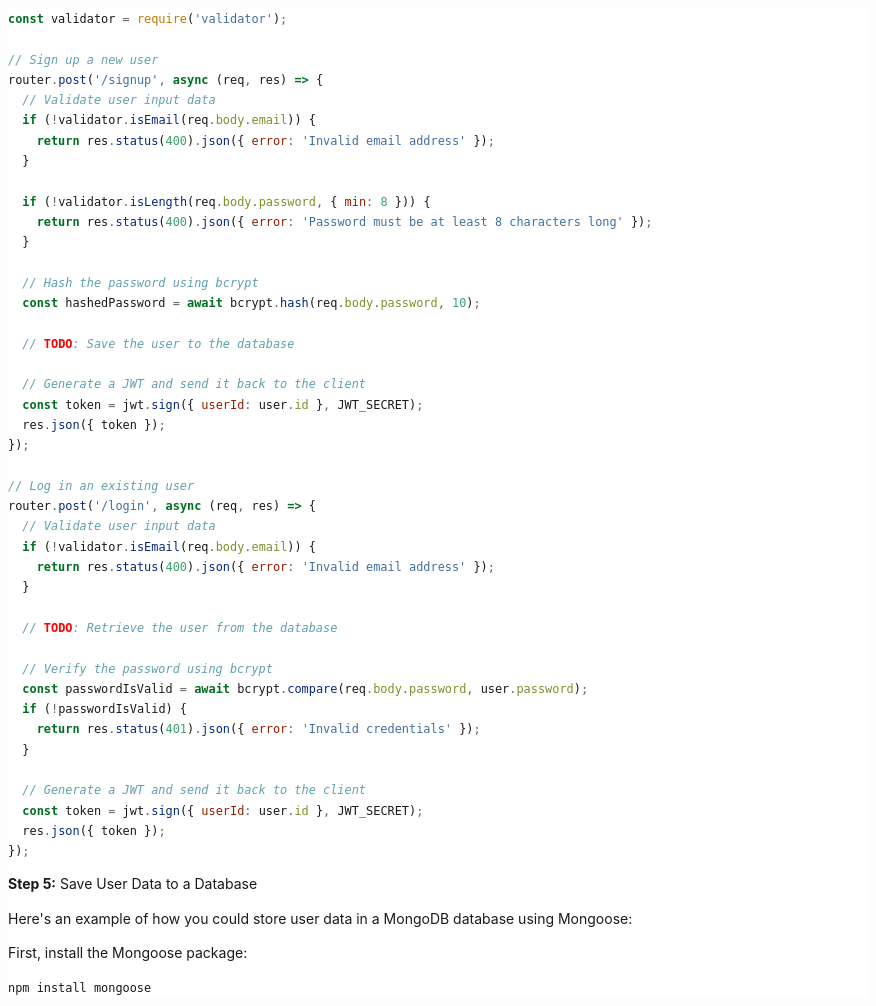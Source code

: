 ```javascript
const validator = require('validator');

// Sign up a new user
router.post('/signup', async (req, res) => {
  // Validate user input data
  if (!validator.isEmail(req.body.email)) {
    return res.status(400).json({ error: 'Invalid email address' });
  }

  if (!validator.isLength(req.body.password, { min: 8 })) {
    return res.status(400).json({ error: 'Password must be at least 8 characters long' });
  }

  // Hash the password using bcrypt
  const hashedPassword = await bcrypt.hash(req.body.password, 10);

  // TODO: Save the user to the database

  // Generate a JWT and send it back to the client
  const token = jwt.sign({ userId: user.id }, JWT_SECRET);
  res.json({ token });
});

// Log in an existing user
router.post('/login', async (req, res) => {
  // Validate user input data
  if (!validator.isEmail(req.body.email)) {
    return res.status(400).json({ error: 'Invalid email address' });
  }

  // TODO: Retrieve the user from the database

  // Verify the password using bcrypt
  const passwordIsValid = await bcrypt.compare(req.body.password, user.password);
  if (!passwordIsValid) {
    return res.status(401).json({ error: 'Invalid credentials' });
  }

  // Generate a JWT and send it back to the client
  const token = jwt.sign({ userId: user.id }, JWT_SECRET);
  res.json({ token });
});
```

**Step 5:** Save User Data to a Database

Here's an example of how you could store user data in a MongoDB database using Mongoose:

First, install the Mongoose package:

```plaintext
npm install mongoose
```
